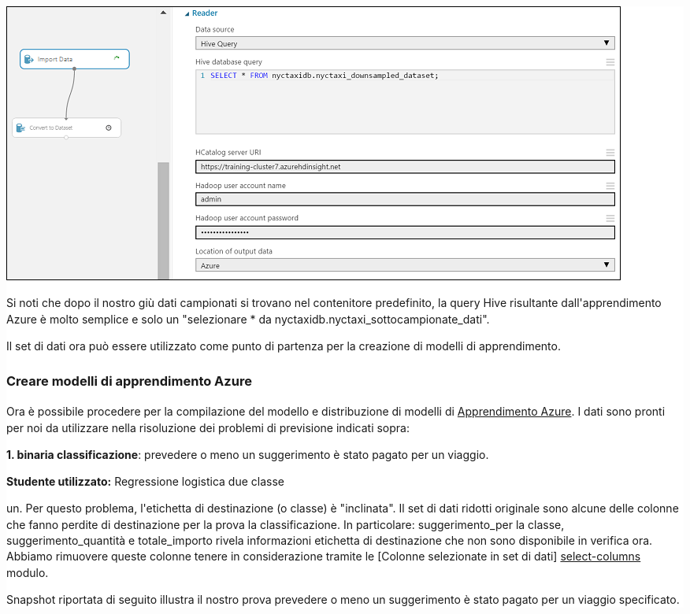 ![](./media/machine-learning-data-science-process-hive-walkthrough/1eTYf52.png)

Si noti che dopo il nostro giù dati campionati si trovano nel contenitore predefinito, la query Hive risultante dall'apprendimento Azure è molto semplice e solo un "selezionare * da nyctaxidb.nyctaxi\_sottocampionate\_dati".

Il set di dati ora può essere utilizzato come punto di partenza per la creazione di modelli di apprendimento.

### <a name="mlmodel"></a>Creare modelli di apprendimento Azure

Ora è possibile procedere per la compilazione del modello e distribuzione di modelli di [Apprendimento Azure](https://studio.azureml.net). I dati sono pronti per noi da utilizzare nella risoluzione dei problemi di previsione indicati sopra:

**1. binaria classificazione**: prevedere o meno un suggerimento è stato pagato per un viaggio.

**Studente utilizzato:** Regressione logistica due classe

un. Per questo problema, l'etichetta di destinazione (o classe) è "inclinata". Il set di dati ridotti originale sono alcune delle colonne che fanno perdite di destinazione per la prova la classificazione. In particolare: suggerimento\_per la classe, suggerimento\_quantità e totale\_importo rivela informazioni etichetta di destinazione che non sono disponibile in verifica ora. Abbiamo rimuovere queste colonne tenere in considerazione tramite le [Colonne selezionate in set di dati] [ select-columns] modulo.

Snapshot riportata di seguito illustra il nostro prova prevedere o meno un suggerimento è stato pagato per un viaggio specificato.


[2]: ./media/machine-learning-data-science-process-hive-walkthrough/output-hive-results-3.png
[11]: ./media/machine-learning-data-science-process-hive-walkthrough/hive-reader-properties.png
[12]: ./media/machine-learning-data-science-process-hive-walkthrough/binary-classification-training.png
[13]: ./media/machine-learning-data-science-process-hive-walkthrough/create-scoring-experiment.png
[14]: ./media/machine-learning-data-science-process-hive-walkthrough/binary-classification-scoring.png
[15]: ./media/machine-learning-data-science-process-hive-walkthrough/amlreader.png
[select-columns]: https://msdn.microsoft.com/library/azure/1ec722fa-b623-4e26-a44e-a50c6d726223/
[import-data]: https://msdn.microsoft.com/library/azure/4e1b0fe6-aded-4b3f-a36f-39b8862b9004/